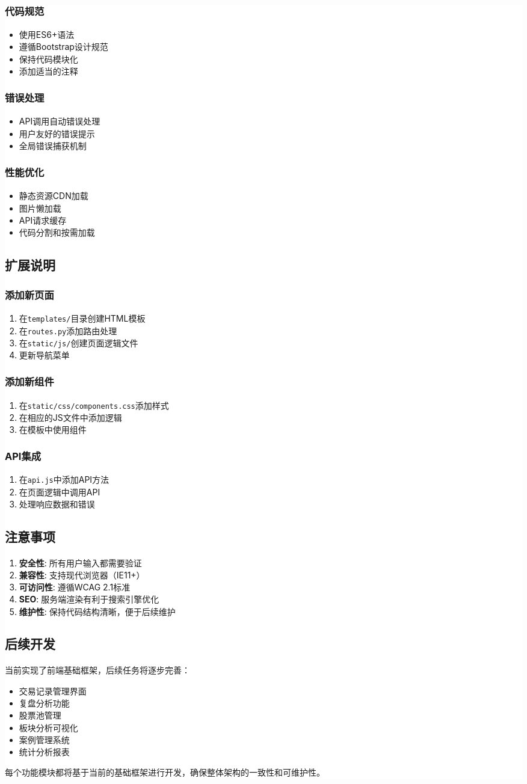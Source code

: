 ### 代码规范
- 使用ES6+语法
- 遵循Bootstrap设计规范
- 保持代码模块化
- 添加适当的注释

### 错误处理
- API调用自动错误处理
- 用户友好的错误提示
- 全局错误捕获机制

### 性能优化
- 静态资源CDN加载
- 图片懒加载
- API请求缓存
- 代码分割和按需加载

## 扩展说明

### 添加新页面
1. 在`templates/`目录创建HTML模板
2. 在`routes.py`添加路由处理
3. 在`static/js/`创建页面逻辑文件
4. 更新导航菜单

### 添加新组件
1. 在`static/css/components.css`添加样式
2. 在相应的JS文件中添加逻辑
3. 在模板中使用组件

### API集成
1. 在`api.js`中添加API方法
2. 在页面逻辑中调用API
3. 处理响应数据和错误

## 注意事项

1. **安全性**: 所有用户输入都需要验证
2. **兼容性**: 支持现代浏览器（IE11+）
3. **可访问性**: 遵循WCAG 2.1标准
4. **SEO**: 服务端渲染有利于搜索引擎优化
5. **维护性**: 保持代码结构清晰，便于后续维护

## 后续开发

当前实现了前端基础框架，后续任务将逐步完善：
- 交易记录管理界面
- 复盘分析功能
- 股票池管理
- 板块分析可视化
- 案例管理系统
- 统计分析报表

每个功能模块都将基于当前的基础框架进行开发，确保整体架构的一致性和可维护性。